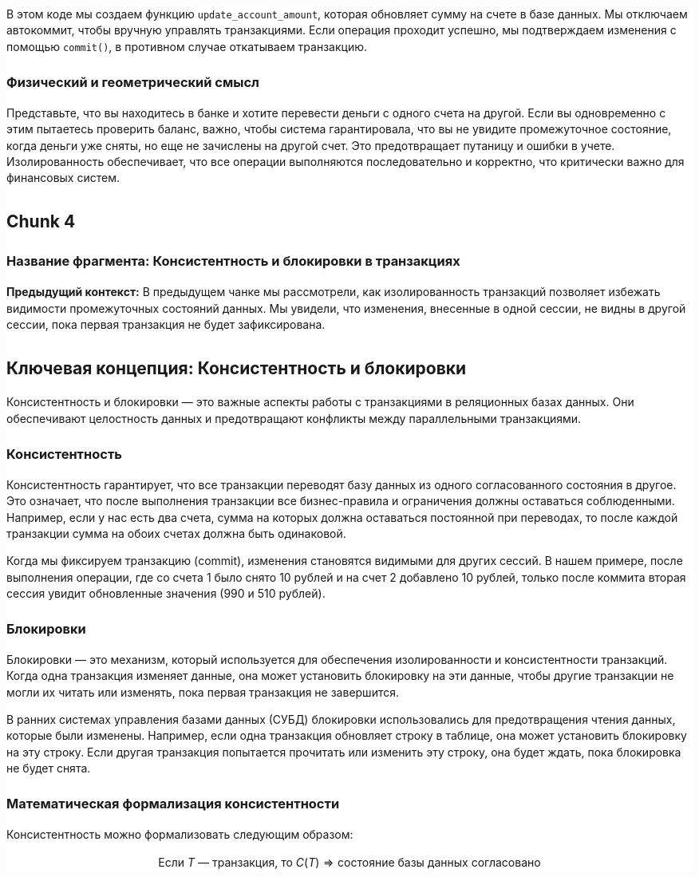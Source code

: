 В этом коде мы создаем функцию `update_account_amount`, которая обновляет сумму на счете в базе данных. Мы отключаем автокоммит, чтобы вручную управлять транзакциями. Если операция проходит успешно, мы подтверждаем изменения с помощью `commit()`, в противном случае откатываем транзакцию.

### Физический и геометрический смысл

Представьте, что вы находитесь в банке и хотите перевести деньги с одного счета на другой. Если вы одновременно с этим пытаетесь проверить баланс, важно, чтобы система гарантировала, что вы не увидите промежуточное состояние, когда деньги уже сняты, но еще не зачислены на другой счет. Это предотвращает путаницу и ошибки в учете. Изолированность обеспечивает, что все операции выполняются последовательно и корректно, что критически важно для финансовых систем.

## Chunk 4
### **Название фрагмента: Консистентность и блокировки в транзакциях**

**Предыдущий контекст:** В предыдущем чанке мы рассмотрели, как изолированность транзакций позволяет избежать видимости промежуточных состояний данных. Мы увидели, что изменения, внесенные в одной сессии, не видны в другой сессии, пока первая транзакция не будет зафиксирована.

## **Ключевая концепция: Консистентность и блокировки**

Консистентность и блокировки — это важные аспекты работы с транзакциями в реляционных базах данных. Они обеспечивают целостность данных и предотвращают конфликты между параллельными транзакциями.

### Консистентность

Консистентность гарантирует, что все транзакции переводят базу данных из одного согласованного состояния в другое. Это означает, что после выполнения транзакции все бизнес-правила и ограничения должны оставаться соблюденными. Например, если у нас есть два счета, сумма на которых должна оставаться постоянной при переводах, то после каждой транзакции сумма на обоих счетах должна быть одинаковой.

Когда мы фиксируем транзакцию (commit), изменения становятся видимыми для других сессий. В нашем примере, после выполнения операции, где со счета 1 было снято 10 рублей и на счет 2 добавлено 10 рублей, только после коммита вторая сессия увидит обновленные значения (990 и 510 рублей).

### Блокировки

Блокировки — это механизм, который используется для обеспечения изолированности и консистентности транзакций. Когда одна транзакция изменяет данные, она может установить блокировку на эти данные, чтобы другие транзакции не могли их читать или изменять, пока первая транзакция не завершится.

В ранних системах управления базами данных (СУБД) блокировки использовались для предотвращения чтения данных, которые были изменены. Например, если одна транзакция обновляет строку в таблице, она может установить блокировку на эту строку. Если другая транзакция попытается прочитать или изменить эту строку, она будет ждать, пока блокировка не будет снята.

### Математическая формализация консистентности

Консистентность можно формализовать следующим образом:

$$
\text{Если } T \text{ — транзакция, то } C(T) \Rightarrow \text{состояние базы данных согласовано}
$$
